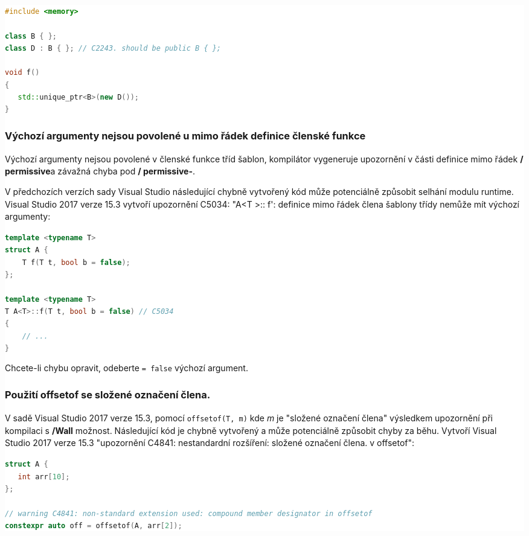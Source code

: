 ```cpp
#include <memory>

class B { };
class D : B { }; // C2243. should be public B { };

void f()
{
   std::unique_ptr<B>(new D());
}
```

### <a name="default-arguments-are-not-allowed-on-out-of-line-definitions-of-member-functions"></a>Výchozí argumenty nejsou povolené u mimo řádek definice členské funkce

Výchozí argumenty nejsou povolené v členské funkce tříd šablon, kompilátor vygeneruje upozornění v části definice mimo řádek **/ permissive**a závažná chyba pod **/ permissive-**.

V předchozích verzích sady Visual Studio následující chybně vytvořený kód může potenciálně způsobit selhání modulu runtime. Visual Studio 2017 verze 15.3 vytvoří upozornění C5034: "A\<T >:: f': definice mimo řádek člena šablony třídy nemůže mít výchozí argumenty:

```cpp
template <typename T>
struct A {
    T f(T t, bool b = false);
};

template <typename T>
T A<T>::f(T t, bool b = false) // C5034
{
    // ...
}
```

Chcete-li chybu opravit, odeberte `= false` výchozí argument.

### <a name="use-of-offsetof-with-compound-member-designator"></a>Použití offsetof se složené označení člena.

V sadě Visual Studio 2017 verze 15.3, pomocí `offsetof(T, m)` kde *m* je "složené označení člena" výsledkem upozornění při kompilaci s **/Wall** možnost. Následující kód je chybně vytvořený a může potenciálně způsobit chyby za běhu. Vytvoří Visual Studio 2017 verze 15.3 "upozornění C4841: nestandardní rozšíření: složené označení člena. v offsetof":

```cpp
struct A {
   int arr[10];
};

// warning C4841: non-standard extension used: compound member designator in offsetof
constexpr auto off = offsetof(A, arr[2]);
```

